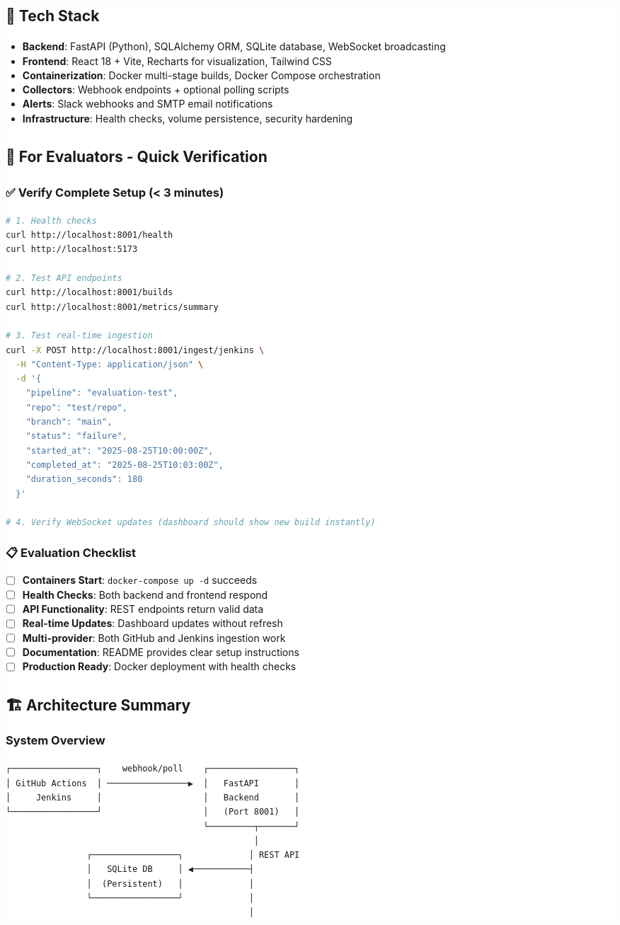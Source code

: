 ## 🧱 Tech Stack

- **Backend**: FastAPI (Python), SQLAlchemy ORM, SQLite database, WebSocket broadcasting
- **Frontend**: React 18 + Vite, Recharts for visualization, Tailwind CSS
- **Containerization**: Docker multi-stage builds, Docker Compose orchestration
- **Collectors**: Webhook endpoints + optional polling scripts
- **Alerts**: Slack webhooks and SMTP email notifications
- **Infrastructure**: Health checks, volume persistence, security hardening

## 🎯 For Evaluators - Quick Verification

### ✅ Verify Complete Setup (< 3 minutes)
```bash
# 1. Health checks
curl http://localhost:8001/health
curl http://localhost:5173

# 2. Test API endpoints
curl http://localhost:8001/builds
curl http://localhost:8001/metrics/summary

# 3. Test real-time ingestion
curl -X POST http://localhost:8001/ingest/jenkins \
  -H "Content-Type: application/json" \
  -d '{
    "pipeline": "evaluation-test",
    "repo": "test/repo",
    "branch": "main", 
    "status": "failure",
    "started_at": "2025-08-25T10:00:00Z",
    "completed_at": "2025-08-25T10:03:00Z",
    "duration_seconds": 180
  }'

# 4. Verify WebSocket updates (dashboard should show new build instantly)
```

### 📋 Evaluation Checklist
- [ ] **Containers Start**: `docker-compose up -d` succeeds
- [ ] **Health Checks**: Both backend and frontend respond
- [ ] **API Functionality**: REST endpoints return valid data
- [ ] **Real-time Updates**: Dashboard updates without refresh
- [ ] **Multi-provider**: Both GitHub and Jenkins ingestion work
- [ ] **Documentation**: README provides clear setup instructions
- [ ] **Production Ready**: Docker deployment with health checks

## 🏗️ Architecture Summary

### System Overview
```
┌─────────────────┐    webhook/poll    ┌─────────────────┐
│ GitHub Actions  │ ────────────────▶  │   FastAPI       │
│     Jenkins     │                    │   Backend       │
└─────────────────┘                    │   (Port 8001)   │
                                       └─────────┬───────┘
                                                 │
                ┌─────────────────┐             │ REST API
                │   SQLite DB     │ ◀───────────┤
                │  (Persistent)   │             │
                └─────────────────┘             │
                                                │
```